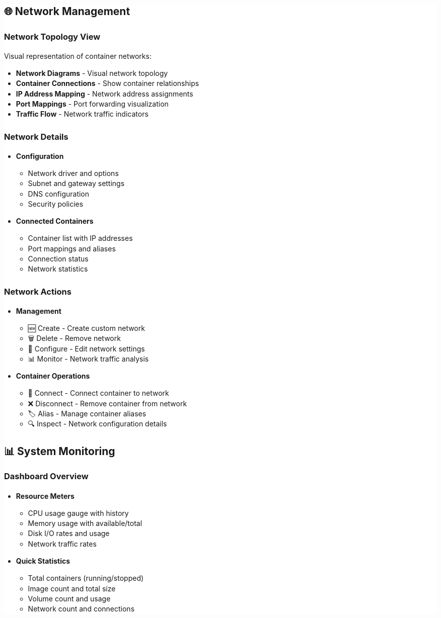 ## 🌐 Network Management

### **Network Topology View**
Visual representation of container networks:
- **Network Diagrams** - Visual network topology
- **Container Connections** - Show container relationships
- **IP Address Mapping** - Network address assignments
- **Port Mappings** - Port forwarding visualization
- **Traffic Flow** - Network traffic indicators

### **Network Details**
- **Configuration**
  - Network driver and options
  - Subnet and gateway settings
  - DNS configuration
  - Security policies

- **Connected Containers**
  - Container list with IP addresses
  - Port mappings and aliases
  - Connection status
  - Network statistics

### **Network Actions**
- **Management**
  - 🆕 Create - Create custom network
  - 🗑️ Delete - Remove network
  - 🔧 Configure - Edit network settings
  - 📊 Monitor - Network traffic analysis

- **Container Operations**
  - 🔗 Connect - Connect container to network
  - ❌ Disconnect - Remove container from network
  - 🏷️ Alias - Manage container aliases
  - 🔍 Inspect - Network configuration details

## 📊 System Monitoring

### **Dashboard Overview**
- **Resource Meters**
  - CPU usage gauge with history
  - Memory usage with available/total
  - Disk I/O rates and usage
  - Network traffic rates

- **Quick Statistics**
  - Total containers (running/stopped)
  - Image count and total size
  - Volume count and usage
  - Network count and connections
